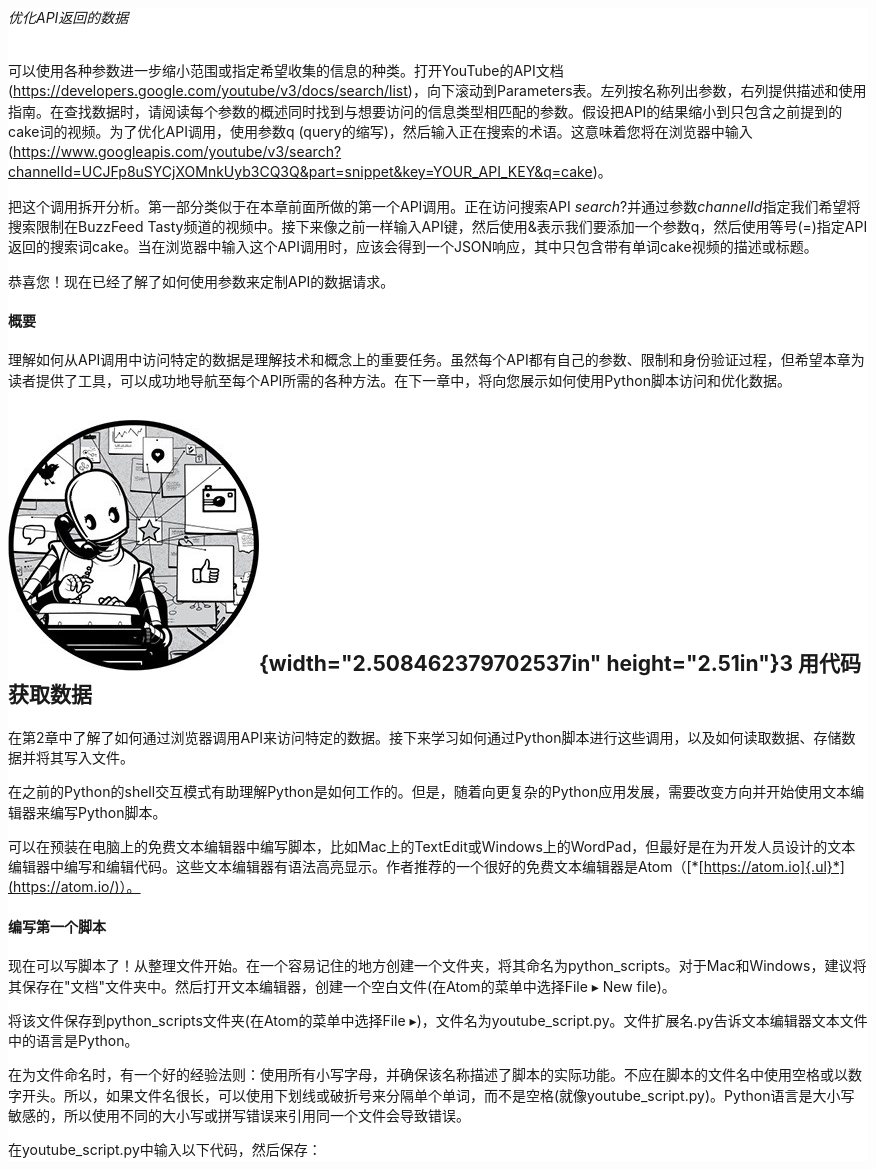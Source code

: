 ###### 优化API返回的数据

可以使用各种参数进一步缩小范围或指定希望收集的信息的种类。打开YouTube的API文档(https://developers.google.com/youtube/v3/docs/search/list)，向下滚动到Parameters表。左列按名称列出参数，右列提供描述和使用指南。在查找数据时，请阅读每个参数的概述同时找到与想要访问的信息类型相匹配的参数。假设把API的结果缩小到只包含之前提到的cake词的视频。为了优化API调用，使用参数q
(query的缩写)，然后输入正在搜索的术语。这意味着您将在浏览器中输入(https://www.googleapis.com/youtube/v3/search?channelId=UCJFp8uSYCjXOMnkUyb3CQ3Q&part=snippet&key=YOUR_API_KEY&q=cake)。

把这个调用拆开分析。第一部分类似于在本章前面所做的第一个API调用。正在访问搜索API
*search*?并通过参数*channelId*指定我们希望将搜索限制在BuzzFeed
Tasty频道的视频中。接下来像之前一样输入API键，然后使用&表示我们要添加一个参数q，然后使用等号(=)指定API返回的搜索词cake。当在浏览器中输入这个API调用时，应该会得到一个JSON响应，其中只包含带有单词cake视频的描述或标题。

恭喜您！现在已经了解了如何使用参数来定制API的数据请求。

#### 概要

理解如何从API调用中访问特定的数据是理解技术和概念上的重要任务。虽然每个API都有自己的参数、限制和身份验证过程，但希望本章为读者提供了工具，可以成功地导航至每个API所需的各种方法。在下一章中，将向您展示如何使用Python脚本访问和优化数据。

![](img/media/image2.jpeg){width="2.508462379702537in" height="2.51in"}3 用代码获取数据
---------------------------------------------------------------------------------------

在第2章中了解了如何通过浏览器调用API来访问特定的数据。接下来学习如何通过Python脚本进行这些调用，以及如何读取数据、存储数据并将其写入文件。

在之前的Python的shell交互模式有助理解Python是如何工作的。但是，随着向更复杂的Python应用发展，需要改变方向并开始使用文本编辑器来编写Python脚本。

可以在预装在电脑上的免费文本编辑器中编写脚本，比如Mac上的TextEdit或Windows上的WordPad，但最好是在为开发人员设计的文本编辑器中编写和编辑代码。这些文本编辑器有语法高亮显示。作者推荐的一个很好的免费文本编辑器是Atom（[*[https://atom.io]{.ul}*](https://atom.io/)）。

#### 编写第一个脚本

现在可以写脚本了！从整理文件开始。在一个容易记住的地方创建一个文件夹，将其命名为python_scripts。对于Mac和Windows，建议将其保存在"文档"文件夹中。然后打开文本编辑器，创建一个空白文件(在Atom的菜单中选择File
▸ New file)。

将该文件保存到python_scripts文件夹(在Atom的菜单中选择File
▸)，文件名为youtube_script.py。文件扩展名.py告诉文本编辑器文本文件中的语言是Python。

在为文件命名时，有一个好的经验法则：使用所有小写字母，并确保该名称描述了脚本的实际功能。不应在脚本的文件名中使用空格或以数字开头。所以，如果文件名很长，可以使用下划线或破折号来分隔单个单词，而不是空格(就像youtube_script.py)。Python语言是大小写敏感的，所以使用不同的大小写或拼写错误来引用同一个文件会导致错误。

在youtube_script.py中输入以下代码，然后保存：
